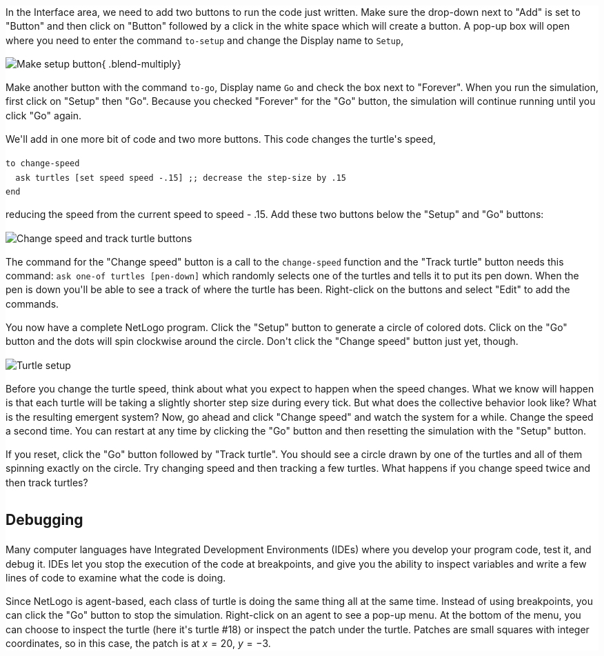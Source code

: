 In the Interface area, we need to add two buttons to run the code just written. Make sure the drop-down next to "Add" is set to "Button" and then click on "Button" followed by a click in the white space which will create a button. A pop-up box will open where you need to enter the command `to-setup` and change the Display name to `Setup`,

![Make setup button](/assets/img/2020-11-17-netlogo-introduction/make-setup-button.svg){ .blend-multiply}

Make another button with the command `to-go`, Display name `Go` and check the box next to "Forever". When you run the simulation, first click on "Setup" then "Go". Because you checked "Forever" for the "Go" button, the simulation will continue running until you click "Go" again.

We'll add in one more bit of code and two more buttons. This code changes the turtle's speed,

```text
to change-speed
  ask turtles [set speed speed -.15] ;; decrease the step-size by .15
end
```

reducing the speed from the current speed to speed - .15. Add these two buttons below the "Setup" and "Go" buttons:

![Change speed and track turtle buttons](/assets/img/2020-11-17-netlogo-introduction/change-speed-track-turtle.svg)

The command for the "Change speed" button is a call to the `change-speed` function and the "Track turtle" button needs this command: `ask one-of turtles [pen-down]` which randomly selects one of the turtles and tells it to put its pen down. When the pen is down you'll be able to see a track of where the turtle has been. Right-click on the buttons and select "Edit" to add the commands.

You now have a complete NetLogo program. Click the "Setup" button to generate a circle of colored dots. Click on the "Go" button and the dots will spin clockwise around the circle. Don't click the "Change speed" button just yet, though.

![Turtle setup](/assets/img/2020-11-17-netlogo-introduction/turtle-setup.svg)

Before you change the turtle speed, think about what you expect to happen when the speed changes. What we know will happen is that each turtle will be taking a slightly shorter step size during every tick. But what does the collective behavior look like? What is the resulting emergent system? Now, go ahead and click "Change speed" and watch the system for a while. Change the speed a second time. You can restart at any time by clicking the "Go" button and then resetting the simulation with the "Setup" button.

If you reset, click the "Go" button followed by "Track turtle". You should see a circle drawn by one of the turtles and all of them spinning exactly on the circle. Try changing speed and then tracking a few turtles. What happens if you change speed twice and then track turtles?

## Debugging

Many computer languages have Integrated Development Environments (IDEs) where you develop your program code, test it, and debug it. IDEs let you stop the execution of the code at breakpoints, and give you the ability to inspect variables and write a few lines of code to examine what the code is doing.

Since NetLogo is agent-based, each class of turtle is doing the same thing all at the same time. Instead of using breakpoints, you can click the "Go" button to stop the simulation. Right-click on an agent to see a pop-up menu. At the bottom of the menu, you can choose to inspect the turtle (here it's turtle #18) or inspect the patch under the turtle. Patches are small squares with integer coordinates, so in this case, the patch is at $x = 20$, $y = -3$.
